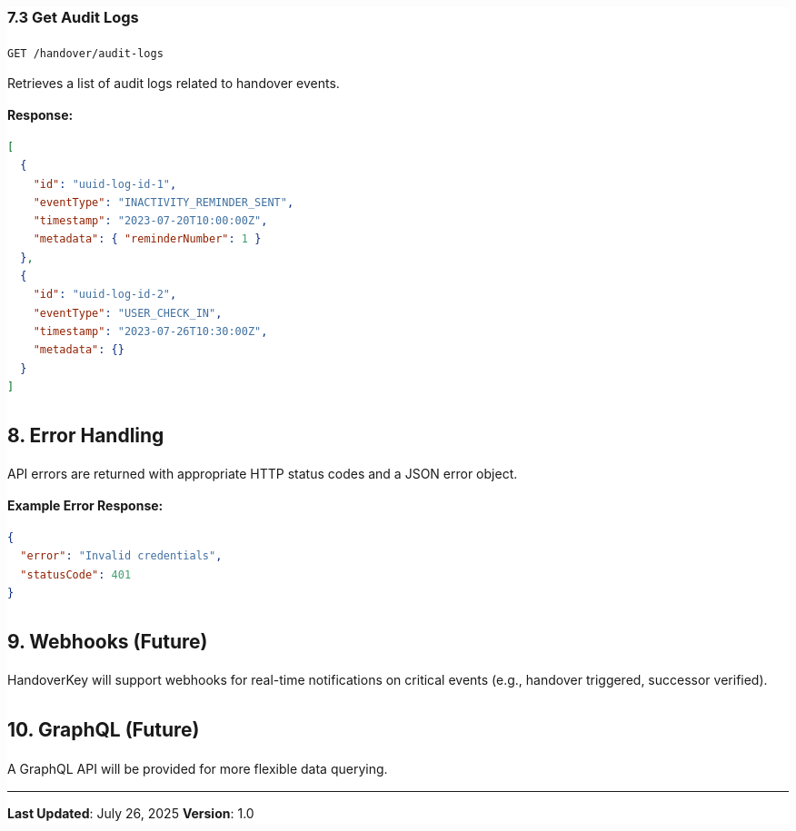 ### 7.3 Get Audit Logs

`GET /handover/audit-logs`

Retrieves a list of audit logs related to handover events.

**Response:**
```json
[
  {
    "id": "uuid-log-id-1",
    "eventType": "INACTIVITY_REMINDER_SENT",
    "timestamp": "2023-07-20T10:00:00Z",
    "metadata": { "reminderNumber": 1 }
  },
  {
    "id": "uuid-log-id-2",
    "eventType": "USER_CHECK_IN",
    "timestamp": "2023-07-26T10:30:00Z",
    "metadata": {}
  }
]
```

## 8. Error Handling

API errors are returned with appropriate HTTP status codes and a JSON error object.

**Example Error Response:**
```json
{
  "error": "Invalid credentials",
  "statusCode": 401
}
```

## 9. Webhooks (Future)

HandoverKey will support webhooks for real-time notifications on critical events (e.g., handover triggered, successor verified).

## 10. GraphQL (Future)

A GraphQL API will be provided for more flexible data querying.

---

**Last Updated**: July 26, 2025
**Version**: 1.0
